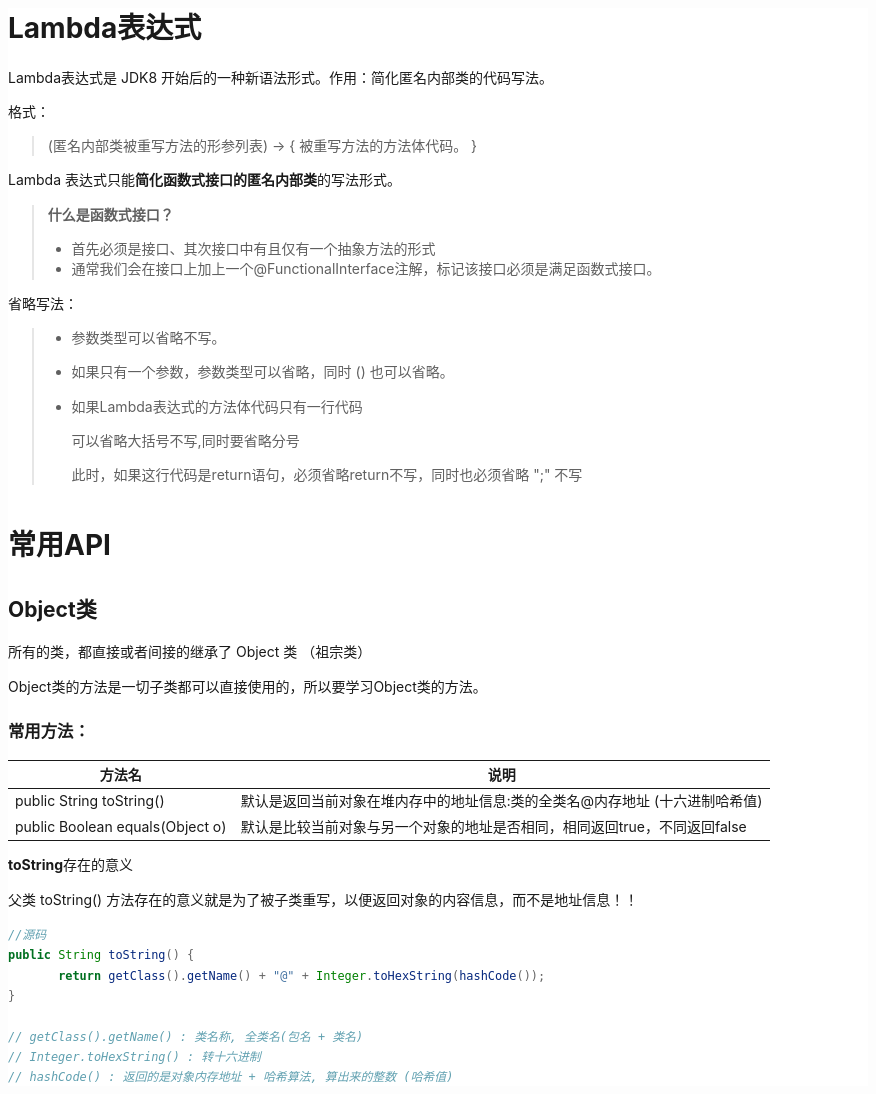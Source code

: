 # Lambda表达式

Lambda表达式是 JDK8 开始后的一种新语法形式。作用：简化匿名内部类的代码写法。

格式：

> (匿名内部类被重写方法的形参列表) -> {
>     被重写方法的方法体代码。
> }

Lambda 表达式只能**简化函数式接口的匿名内部类**的写法形式。

> **什么是函数式接口？**
>
> - 首先必须是接口、其次接口中有且仅有一个抽象方法的形式
> - 通常我们会在接口上加上一个@FunctionalInterface注解，标记该接口必须是满足函数式接口。

省略写法：

> - 参数类型可以省略不写。
>
> - 如果只有一个参数，参数类型可以省略，同时 () 也可以省略。
>
> - 如果Lambda表达式的方法体代码只有一行代码
>
>   可以省略大括号不写,同时要省略分号
>
>   此时，如果这行代码是return语句，必须省略return不写，同时也必须省略 ";" 不写

# 常用API

## Object类

所有的类，都直接或者间接的继承了 Object 类 （祖宗类）

Object类的方法是一切子类都可以直接使用的，所以要学习Object类的方法。

### 常用方法：

| 方法名                          | 说明                                                         |
| ------------------------------- | ------------------------------------------------------------ |
| public String toString()        | 默认是返回当前对象在堆内存中的地址信息:类的全类名@内存地址  (十六进制哈希值) |
| public Boolean equals(Object o) | 默认是比较当前对象与另一个对象的地址是否相同，相同返回true，不同返回false |

**toString**存在的意义

父类 toString() 方法存在的意义就是为了被子类重写，以便返回对象的内容信息，而不是地址信息！！

```java
//源码
public String toString() {
       return getClass().getName() + "@" + Integer.toHexString(hashCode());
}

// getClass().getName() : 类名称, 全类名(包名 + 类名)
// Integer.toHexString() : 转十六进制
// hashCode() : 返回的是对象内存地址 + 哈希算法, 算出来的整数 (哈希值)
```
